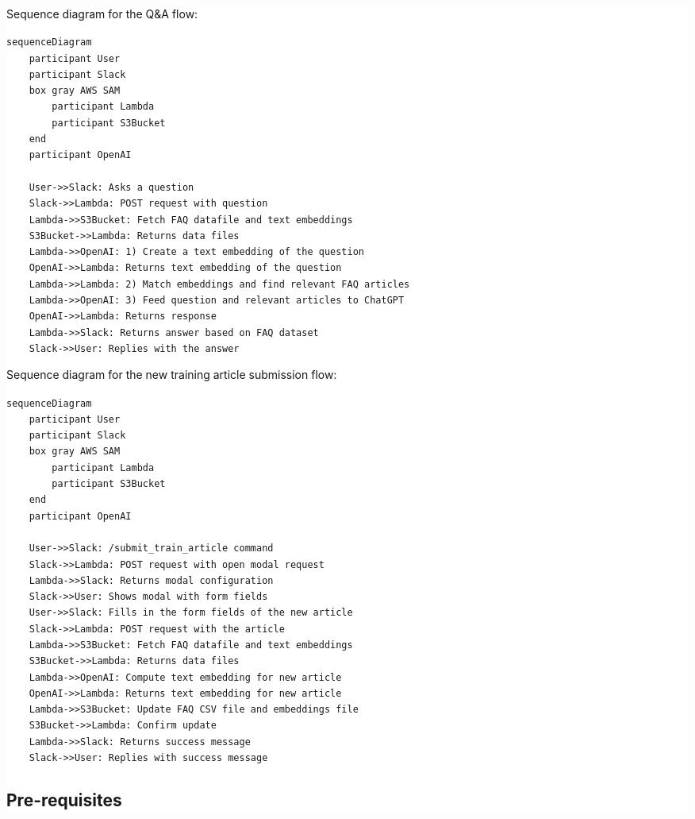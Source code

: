 Sequence diagram for the Q&A flow:

```mermaid
sequenceDiagram
    participant User
    participant Slack
    box gray AWS SAM
        participant Lambda
        participant S3Bucket
    end
    participant OpenAI

    User->>Slack: Asks a question
    Slack->>Lambda: POST request with question
    Lambda->>S3Bucket: Fetch FAQ datafile and text embeddings
    S3Bucket->>Lambda: Returns data files
    Lambda->>OpenAI: 1) Create a text embedding of the question
    OpenAI->>Lambda: Returns text embedding of the question
    Lambda->>Lambda: 2) Match embeddings and find relevant FAQ articles
    Lambda->>OpenAI: 3) Feed question and relevant articles to ChatGPT
    OpenAI->>Lambda: Returns response
    Lambda->>Slack: Returns answer based on FAQ dataset
    Slack->>User: Replies with the answer
```

Sequence diagram for the new training article submission flow:

```mermaid
sequenceDiagram
    participant User
    participant Slack
    box gray AWS SAM
        participant Lambda
        participant S3Bucket
    end
    participant OpenAI

    User->>Slack: /submit_train_article command
    Slack->>Lambda: POST request with open modal request
    Lambda->>Slack: Returns modal configuration
    Slack->>User: Shows modal with form fields
    User->>Slack: Fills in the form fields of the new article
    Slack->>Lambda: POST request with the article
    Lambda->>S3Bucket: Fetch FAQ datafile and text embeddings
    S3Bucket->>Lambda: Returns data files
    Lambda->>OpenAI: Compute text embedding for new article
    OpenAI->>Lambda: Returns text embedding for new article
    Lambda->>S3Bucket: Update FAQ CSV file and embeddings file
    S3Bucket->>Lambda: Confirm update
    Lambda->>Slack: Returns success message
    Slack->>User: Replies with success message
```

## Pre-requisites
